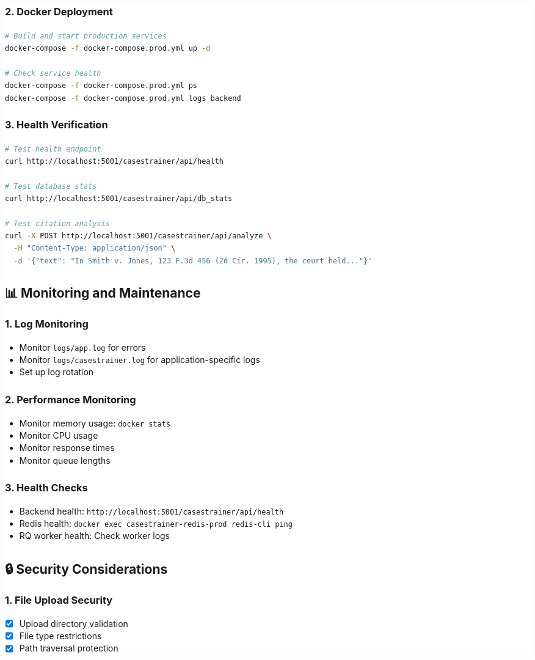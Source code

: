 ### 2. Docker Deployment
```bash
# Build and start production services
docker-compose -f docker-compose.prod.yml up -d

# Check service health
docker-compose -f docker-compose.prod.yml ps
docker-compose -f docker-compose.prod.yml logs backend
```

### 3. Health Verification
```bash
# Test health endpoint
curl http://localhost:5001/casestrainer/api/health

# Test database stats
curl http://localhost:5001/casestrainer/api/db_stats

# Test citation analysis
curl -X POST http://localhost:5001/casestrainer/api/analyze \
  -H "Content-Type: application/json" \
  -d '{"text": "In Smith v. Jones, 123 F.3d 456 (2d Cir. 1995), the court held..."}'
```

## 📊 Monitoring and Maintenance

### 1. Log Monitoring
- Monitor `logs/app.log` for errors
- Monitor `logs/casestrainer.log` for application-specific logs
- Set up log rotation

### 2. Performance Monitoring
- Monitor memory usage: `docker stats`
- Monitor CPU usage
- Monitor response times
- Monitor queue lengths

### 3. Health Checks
- Backend health: `http://localhost:5001/casestrainer/api/health`
- Redis health: `docker exec casestrainer-redis-prod redis-cli ping`
- RQ worker health: Check worker logs

## 🔒 Security Considerations

### 1. File Upload Security
- [x] Upload directory validation
- [x] File type restrictions
- [x] Path traversal protection
